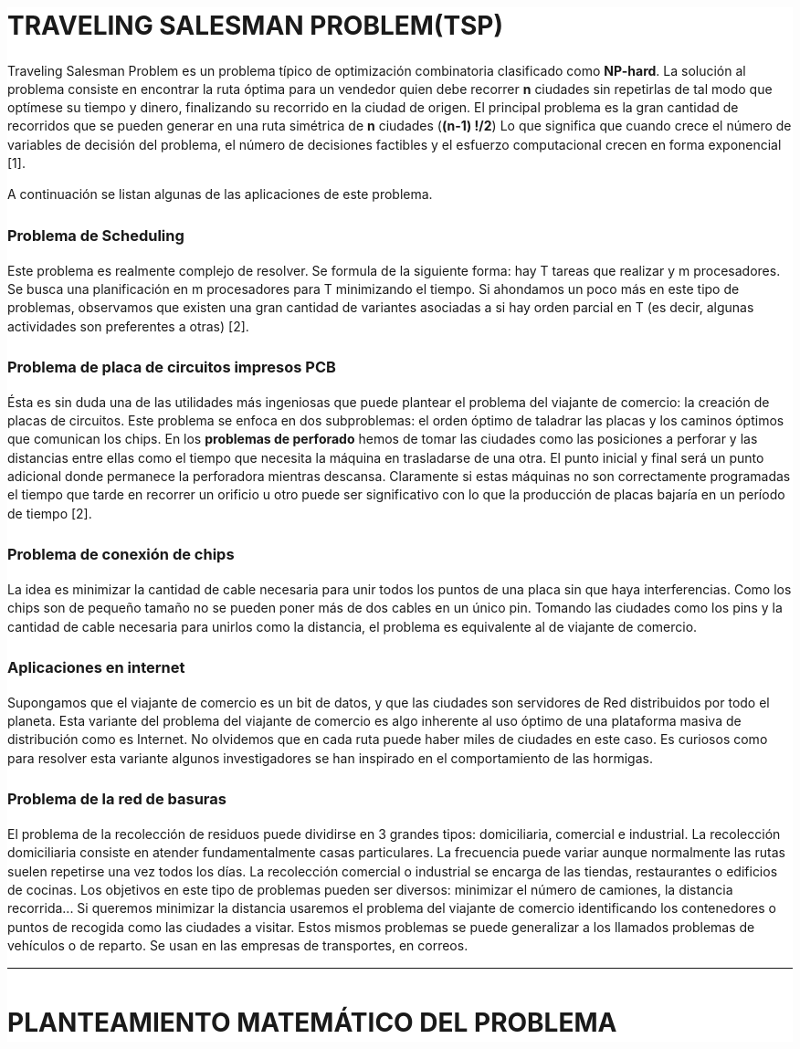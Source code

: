 ﻿# TRAVELING SALESMAN PROBLEM(TSP)

 Traveling Salesman Problem  es un  problema típico de optimización combinatoria clasificado como **NP-hard**. La  solución  al problema consiste en encontrar la ruta óptima para un vendedor quien debe recorrer **n** ciudades sin repetirlas de tal modo que optímese su tiempo y dinero, finalizando su recorrido en la ciudad de origen.  El principal problema es la gran cantidad de recorridos que se pueden generar en una ruta simétrica de **n** ciudades (**(n-1) !/2**) Lo que significa que cuando  crece  el  número  de  variables de decisión  del  problema,  el  número  de  decisiones  factibles  y  el  esfuerzo computacional crecen en forma exponencial [1].

A continuación se listan algunas de las aplicaciones de este problema.
 ### Problema de Scheduling 
 Este problema es realmente complejo de resolver. Se formula de la 			  	siguiente forma: hay T tareas que realizar y m procesadores. Se busca una planificación en m procesadores para T minimizando el tiempo. Si ahondamos un poco más en este tipo de problemas, observamos que existen una gran cantidad de variantes asociadas a si hay orden parcial en T (es decir, algunas actividades son preferentes a otras) [2].

###   Problema de placa de circuitos impresos PCB

Ésta es sin duda una de las utilidades más ingeniosas que puede plantear el problema del viajante de comercio: la creación de placas de circuitos. Este problema se enfoca en dos subproblemas: el orden óptimo de taladrar las placas y los caminos óptimos que comunican los chips. En los  **problemas de perforado**  hemos de tomar las ciudades como las posiciones a perforar y las distancias entre ellas como el tiempo que necesita la máquina en trasladarse de una otra. El punto inicial y final será un punto adicional donde permanece la perforadora mientras descansa. Claramente si estas máquinas no son correctamente programadas el tiempo que tarde en recorrer un orificio u otro puede ser significativo con lo que la producción de placas bajaría en un período de tiempo [2].

### Problema de conexión de chips
 La idea es minimizar la cantidad de cable necesaria para unir todos los puntos de una placa sin que haya interferencias. Como los chips son de pequeño tamaño no se pueden poner más de dos cables en un único pin. Tomando las ciudades como los pins y la cantidad de cable necesaria para unirlos como la distancia, el problema es equivalente al de viajante de comercio.
 
### Aplicaciones en internet
 
Supongamos que el viajante de comercio es un bit de datos, y que las ciudades son servidores de Red distribuidos por todo el planeta. Esta variante del problema del viajante de comercio es algo inherente al uso óptimo de una plataforma masiva de distribución como es Internet. No olvidemos que en cada ruta puede haber miles de ciudades en este caso. Es curiosos como para resolver esta variante algunos investigadores se han inspirado en el comportamiento de las hormigas.  

### Problema de la red de basuras

El problema de la recolección de residuos puede dividirse en 3 grandes tipos: domiciliaria, comercial e industrial. La recolección domiciliaria consiste en atender fundamentalmente casas particulares. La frecuencia puede variar aunque normalmente las rutas suelen repetirse una vez todos los días. La recolección comercial o industrial se encarga de las tiendas, restaurantes o edificios de cocinas. Los objetivos en este tipo de problemas pueden ser diversos: minimizar el número de camiones, la distancia recorrida... Si queremos minimizar la distancia usaremos el problema del viajante de comercio identificando los contenedores o puntos de recogida como las ciudades a visitar. Estos mismos problemas se puede generalizar a los llamados problemas de vehículos o de reparto. Se usan en las empresas de transportes, en correos.
___
# PLANTEAMIENTO MATEMÁTICO DEL PROBLEMA

